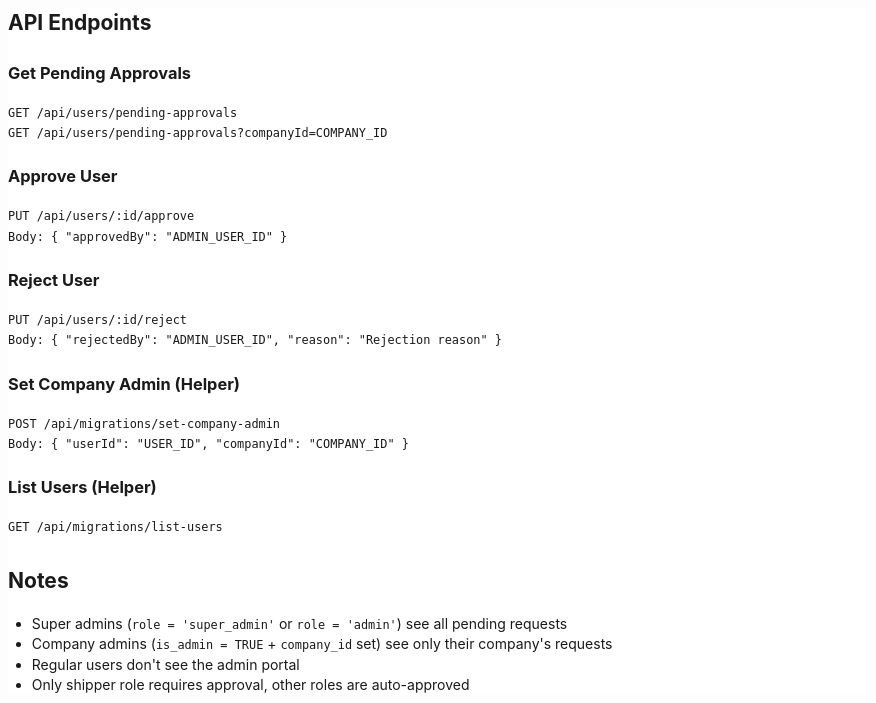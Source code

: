 ## API Endpoints

### Get Pending Approvals
```
GET /api/users/pending-approvals
GET /api/users/pending-approvals?companyId=COMPANY_ID
```

### Approve User
```
PUT /api/users/:id/approve
Body: { "approvedBy": "ADMIN_USER_ID" }
```

### Reject User
```
PUT /api/users/:id/reject
Body: { "rejectedBy": "ADMIN_USER_ID", "reason": "Rejection reason" }
```

### Set Company Admin (Helper)
```
POST /api/migrations/set-company-admin
Body: { "userId": "USER_ID", "companyId": "COMPANY_ID" }
```

### List Users (Helper)
```
GET /api/migrations/list-users
```

## Notes

- Super admins (`role = 'super_admin'` or `role = 'admin'`) see all pending requests
- Company admins (`is_admin = TRUE` + `company_id` set) see only their company's requests
- Regular users don't see the admin portal
- Only shipper role requires approval, other roles are auto-approved
